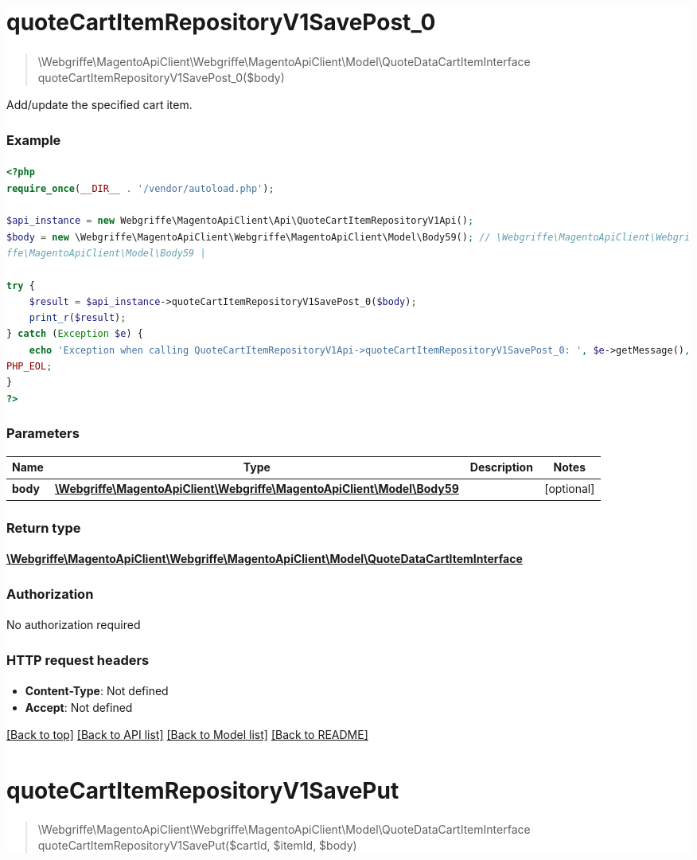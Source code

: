 # **quoteCartItemRepositoryV1SavePost_0**
> \Webgriffe\MagentoApiClient\Webgriffe\MagentoApiClient\Model\QuoteDataCartItemInterface quoteCartItemRepositoryV1SavePost_0($body)



Add/update the specified cart item.

### Example
```php
<?php
require_once(__DIR__ . '/vendor/autoload.php');

$api_instance = new Webgriffe\MagentoApiClient\Api\QuoteCartItemRepositoryV1Api();
$body = new \Webgriffe\MagentoApiClient\Webgriffe\MagentoApiClient\Model\Body59(); // \Webgriffe\MagentoApiClient\Webgriffe\MagentoApiClient\Model\Body59 | 

try {
    $result = $api_instance->quoteCartItemRepositoryV1SavePost_0($body);
    print_r($result);
} catch (Exception $e) {
    echo 'Exception when calling QuoteCartItemRepositoryV1Api->quoteCartItemRepositoryV1SavePost_0: ', $e->getMessage(), PHP_EOL;
}
?>
```

### Parameters

Name | Type | Description  | Notes
------------- | ------------- | ------------- | -------------
 **body** | [**\Webgriffe\MagentoApiClient\Webgriffe\MagentoApiClient\Model\Body59**](../Model/\Webgriffe\MagentoApiClient\Webgriffe\MagentoApiClient\Model\Body59.md)|  | [optional]

### Return type

[**\Webgriffe\MagentoApiClient\Webgriffe\MagentoApiClient\Model\QuoteDataCartItemInterface**](../Model/QuoteDataCartItemInterface.md)

### Authorization

No authorization required

### HTTP request headers

 - **Content-Type**: Not defined
 - **Accept**: Not defined

[[Back to top]](#) [[Back to API list]](../../README.md#documentation-for-api-endpoints) [[Back to Model list]](../../README.md#documentation-for-models) [[Back to README]](../../README.md)

# **quoteCartItemRepositoryV1SavePut**
> \Webgriffe\MagentoApiClient\Webgriffe\MagentoApiClient\Model\QuoteDataCartItemInterface quoteCartItemRepositoryV1SavePut($cartId, $itemId, $body)
